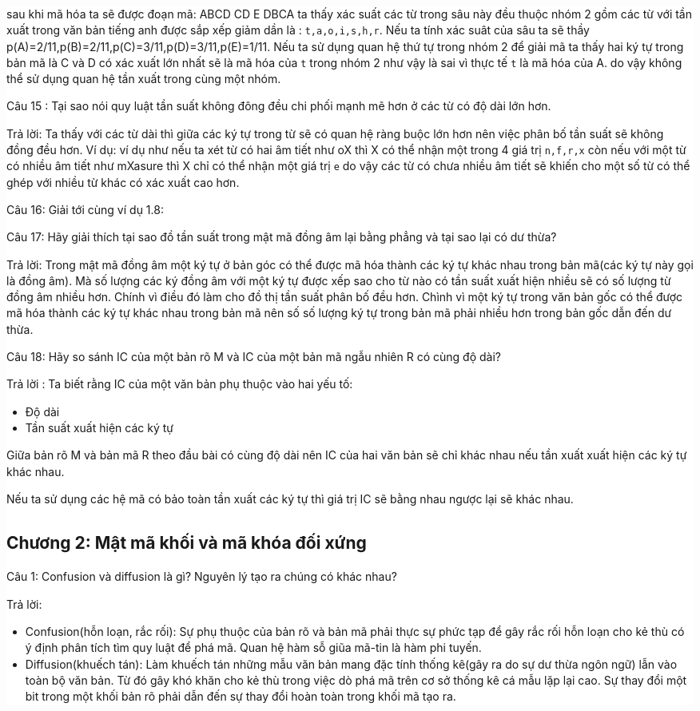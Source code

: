 sau khi mã hóa ta sẽ được đoạn mã: ABCD CD  E DBCA
 ta thấy xác suất các từ trong sâu này đều thuộc nhóm 2 gồm các từ với tần xuất trong văn bản tiếng anh được sắp xếp giảm dần là  : `t,a,o,i,s,h,r`. Nếu ta tính xác suât của sâu ta sẽ thầy p(A)=2/11,p(B)=2/11,p(C)=3/11,p(D)=3/11,p(E)=1/11. Nếu ta sử dụng quan hệ thứ tự trong nhóm 2 để giải mã ta thấy hai ký tự trong bản mã là C và D có xác xuất lớn nhất sẽ là mã hóa của `t` trong nhóm 2 như vậy là sai vì thực tế `t` là mã hóa của A. do vậy không thể sử dụng quan hệ tần xuất trong cùng một nhóm.

 Câu 15 : Tại sao nói quy luật tần suất không đông đều chi phối mạnh mẽ hơn ở các từ có độ dài lớn hơn.

 Trả lời:
 Ta thấy với các từ dài thì giữa các ký tự trong từ sẽ có quan hệ ràng buộc lớn hơn nên việc phân bố tần suất sẽ không đồng đều hơn.
 Ví dụ: ví dụ như nếu ta xét từ có hai âm tiết như oX thì X có thể nhận một trong 4 giá trị `n,f,r,x` còn nếu với một từ có nhiều âm tiết như mXasure thì X chỉ có thể nhận một giá trị `e` do vậy các từ có chưa nhiều âm tiết sẽ khiến cho một số từ có thể ghép với nhiều từ khác có xác xuất cao hơn.

Câu 16: Giải tới cùng ví dụ 1.8:

Câu 17: Hãy giải thích tại sao đồ tần suất trong mật mã đồng âm lại bằng phẳng và tại sao lại có dư thừa?

Trả lời: Trong mật mã đồng âm một ký tự ở bản góc có thể được mã hóa thành các ký tự khác nhau trong bản mã(các ký tự này gọi là đồng âm). Mà số lượng các ký đồng âm với một ký tự được xếp sao cho từ nào có tần suất xuất hiện nhiều sẽ có số lượng từ đồng âm nhiều hơn. Chính vì điều đó làm cho đồ thị tần suất phân bố đều hơn. Chình vì một ký tự trong văn bản gốc có thể được mã hóa thành các ký tự khác nhau trong bản mã nên số số lượng ký tự trong bản mã phải nhiều hơn trong bản gốc dẫn đến dư thừa.

Câu 18: Hãy so sánh IC của một bản rõ M và IC của một bản mã ngẫu nhiên R có cùng độ dài?

Trả lời :
Ta biết rằng IC của một văn bản phụ thuộc vào hai yếu tố:

- Độ dài
- Tần suất xuất hiện các ký tự

Giữa bản rõ M và bản mã R theo đầu bài có cùng độ dài nên IC của hai văn bản sẽ chỉ khác nhau nếu tần xuất xuất hiện các ký tự khác nhau.

Nếu ta sử dụng các hệ mã có bảo toàn tần xuất các ký tự thì giá trị IC sẽ bằng nhau ngược lại sẽ khác nhau.

## Chương 2: Mật mã khối và mã khóa đối xứng

Câu 1: Confusion và diffusion là gì? Nguyên lý tạo ra chúng có khác nhau?

Trả lời:

- Confusion(hỗn loạn, rắc rối): Sự phụ thuộc của bản rõ và bản mã phải thực sự phức tạp để gây rắc rối hỗn loạn cho kẻ thù có ý định phân tích tìm quy luật để phá mã. Quan hệ hàm sỗ  giũa mã-tin là hàm phi tuyến.
- Diffusion(khuếch tán): Làm khuếch tán những mẫu văn bản mang đặc tính thống kê(gây ra do sự dư thừa ngôn ngữ) lẫn vào toàn bộ văn bản. Từ đó gây khó khăn cho kẻ thù trong việc dò phá mã trên cơ sở thống kê cá mẫu lặp lại cao. Sự thay đổi một bit trong một khối bản rõ phải dẫn đến sự thay đổi hoàn toàn trong khối mã tạo ra.
